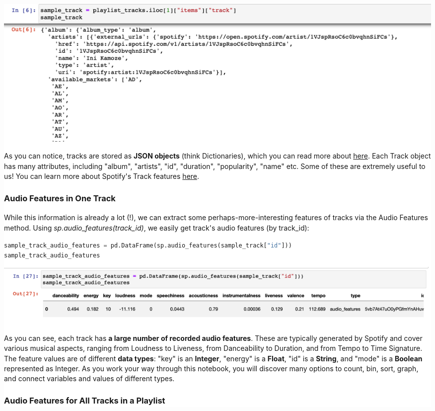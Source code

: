 ![Alt text](images/spot_2.png)


As you can notice, tracks are stored as **JSON objects** (think Dictionaries), which you can read more about [here](https://developer.mozilla.org/en-US/docs/Web/Juser_2cript/Reference/Global_Objects/JSON). Each Track object has many attributes, including "album", "artists", "id", "duration", "popularity", "name" etc. Some of these are extremely useful to us! You can learn more about Spotify's Track features [here](https://developer.spotify.com/documentation/web-api/reference/#/operations/get-track).

### Audio Features in One Track

While this information is already a lot (!), we can extract some perhaps-more-interesting features of tracks via the Audio Features method. Using *sp.audio_features(track_id)*, we easily get track's audio features (by track_id):


```python
sample_track_audio_features = pd.DataFrame(sp.audio_features(sample_track["id"]))
sample_track_audio_features
```

![Alt text](images/spot_3.png)


As you can see, each track has **a large number of recorded audio features**. These are typically generated by Spotify and cover various musical aspects, ranging from Loudness to Liveness, from Danceability to Duration, and from Tempo to Time Signature. The feature values are of different **data types**: "key" is an **Integer**, "energy" is a **Float**, "id" is a **String**, and "mode" is a **Boolean** represented as Integer. As you work your way through this notebook, you will discover many options to count, bin, sort, graph, and connect variables and values of different types.

### Audio Features for All Tracks in a Playlist

